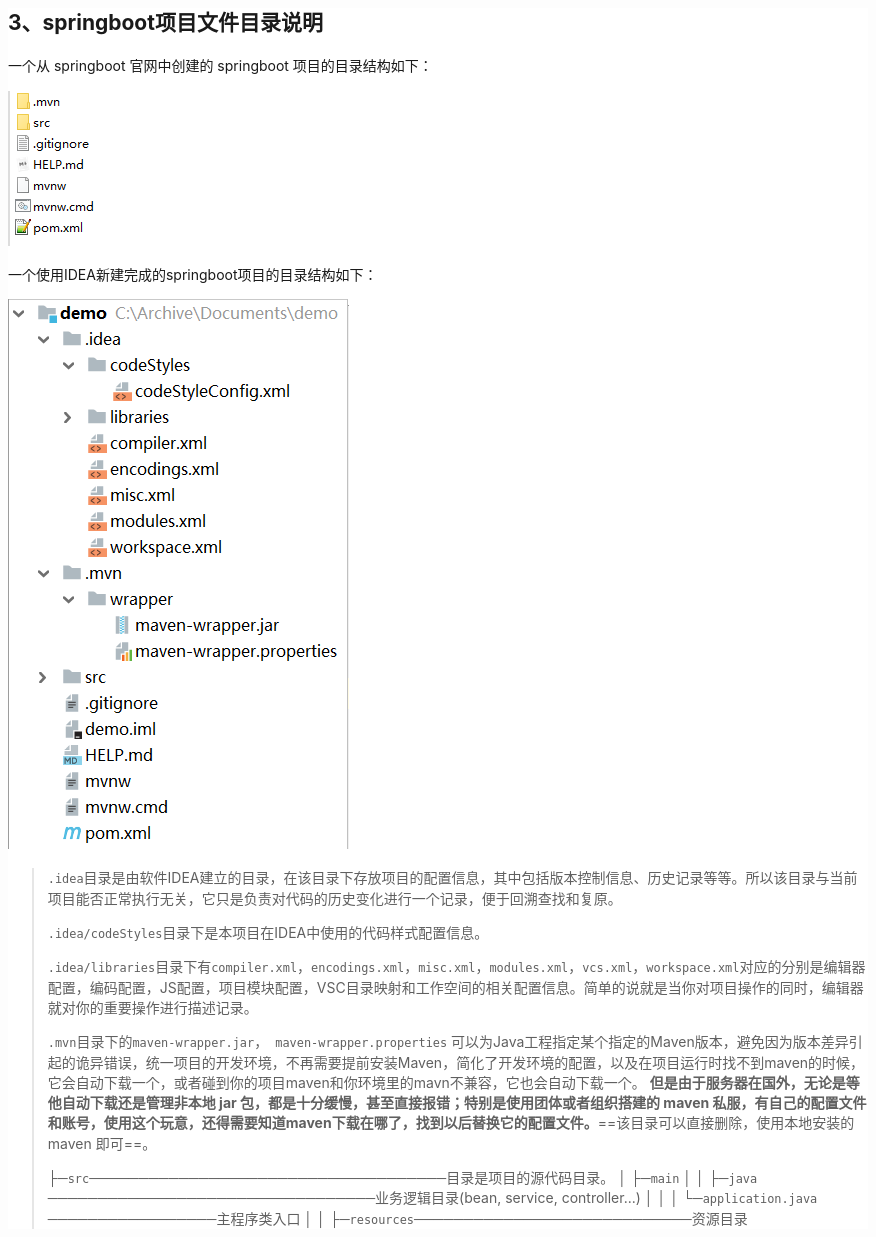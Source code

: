## 3、springboot项目文件目录说明

一个从 springboot 官网中创建的 springboot 项目的目录结构如下：

![1679064008872](images/1679064008872.png)

一个使用IDEA新建完成的springboot项目的目录结构如下：

![1679041197558](images/1679041197558.png)

> `.idea`目录是由软件IDEA建立的目录，在该目录下存放项目的配置信息，其中包括版本控制信息、历史记录等等。所以该目录与当前项目能否正常执行无关，它只是负责对代码的历史变化进行一个记录，便于回溯查找和复原。
>
> `.idea/codeStyles`目录下是本项目在IDEA中使用的代码样式配置信息。
>
> `.idea/libraries`目录下有`compiler.xml`，`encodings.xml`，`misc.xml`，`modules.xml`，`vcs.xml`，`workspace.xml`对应的分别是编辑器配置，编码配置，JS配置，项目模块配置，VSC目录映射和工作空间的相关配置信息。简单的说就是当你对项目操作的同时，编辑器就对你的重要操作进行描述记录。
>
> `.mvn`目录下的` maven-wrapper.jar `，` maven-wrapper.properties` 可以为Java工程指定某个指定的Maven版本，避免因为版本差异引起的诡异错误，统一项目的开发环境，不再需要提前安装Maven，简化了开发环境的配置，以及在项目运行时找不到maven的时候，它会自动下载一个，或者碰到你的项目maven和你环境里的mavn不兼容，它也会自动下载一个。 **但是由于服务器在国外，无论是等他自动下载还是管理非本地 jar 包，都是十分缓慢，甚至直接报错；特别是使用团体或者组织搭建的 maven 私服，有自己的配置文件和账号，使用这个玩意，还得需要知道maven下载在哪了，找到以后替换它的配置文件。**==该目录可以直接删除，使用本地安装的 maven 即可==。
>
> ├─`src`────────────────────────────────────目录是项目的源代码目录。
> │   ├─`main`
> │   │   ├─`java`─────────────────────────────────业务逻辑目录(bean, service, controller...)
> │   │   │   └─`application.java`─────────────────主程序类入口
> │   │   ├─`resources`────────────────────────────资源目录
